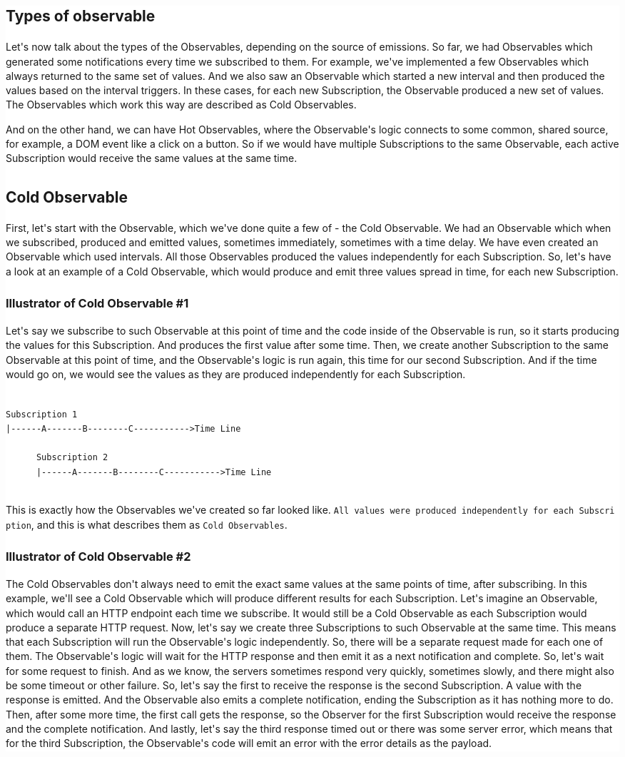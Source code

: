 ## Types of observable

Let's now talk about the types of the Observables, depending on the source of emissions. So far, we had Observables which generated some notifications every time we subscribed to them. For example, we've implemented a few Observables which always returned to the same set of values. And we also saw an Observable which started a new interval and then produced the values based on the interval triggers. In these cases, for each new Subscription, the Observable produced a new set of values. The Observables which work this way are described as Cold Observables.

And on the other hand, we can have Hot Observables, where the Observable's logic connects to some common, shared source, for example, a DOM event like a click on a button. So if we would have multiple Subscriptions to the same Observable, each active Subscription would receive the same values at the same time.

## Cold Observable

First, let's start with the Observable, which we've done quite a few of - the Cold Observable. We had an Observable which when we subscribed, produced and emitted values, sometimes immediately, sometimes with a time delay. We have even created an Observable which used intervals. All those Observables produced the values independently for each Subscription. So, let's have a look at an example of a Cold Observable, which would produce and emit three values spread in time, for each new Subscription.

### Illustrator of Cold Observable #1

Let's say we subscribe to such Observable at this point of time and the code inside of the Observable is run, so it starts producing the values for this Subscription. And produces the first value after some time. Then, we create another Subscription to the same Observable at this point of time, and the Observable's logic is run again, this time for our second Subscription. And if the time would go on, we would see the values as they are produced independently for each Subscription.

```console

Subscription 1
|------A-------B--------C----------->Time Line

      Subscription 2
      |------A-------B--------C----------->Time Line


```

This is exactly how the Observables we've created so far looked like. `All values were produced independently for each Subscription`, and this is what describes them as `Cold Observables`.

### Illustrator of Cold Observable #2

The Cold Observables don't always need to emit the exact same values at the same points of time, after subscribing. In this example, we'll see a Cold Observable which will produce different results for each Subscription. Let's imagine an Observable, which would call an HTTP endpoint each time we subscribe. It would still be a Cold Observable as each Subscription would produce a separate HTTP request. Now, let's say we create three Subscriptions to such Observable at the same time. This means that each Subscription will run the Observable's logic independently. So, there will be a separate request made for each one of them. The Observable's logic will wait for the HTTP response and then emit it as a next notification and complete. So, let's wait for some request to finish. And as we know, the servers sometimes respond very quickly, sometimes slowly, and there might also be some timeout or other failure. So, let's say the first to receive the response is the second Subscription. A value with the response is emitted. And the Observable also emits a complete notification, ending the Subscription as it has nothing more to do. Then, after some more time, the first call gets the response, so the Observer for the first Subscription would receive the response and the complete notification. And lastly, let's say the third response timed out or there was some server error, which means that for the third Subscription, the Observable's code will emit an error with the error details as the payload.
